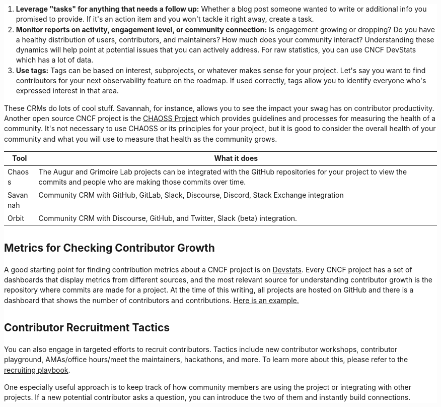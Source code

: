 1. **Leverage "tasks" for anything that needs a follow up:** Whether a blog post someone wanted to write or additional info you promised to provide. If it's an action item and you won't tackle it right away, create a task.
3. **Monitor reports on activity, engagement level, or community connection:** Is engagement growing or dropping? Do you have a healthy distribution of users, contributors, and maintainers? How much does your community interact? Understanding these dynamics will help point at potential issues that you can actively address. For raw statistics, you can use CNCF DevStats which has a lot of data.
4. **Use tags:** Tags can be based on interest, subprojects, or whatever makes sense for your project. Let's say you want to find contributors for your next observability feature on the roadmap. If used correctly, tags allow you to identify everyone who's expressed interest in that area.   

These CRMs do lots of cool stuff. Savannah, for instance, allows you to see the impact your swag has on contributor productivity. 
Another open source CNCF project is the [CHAOSS Project](https://chaoss.community/about/) which provides guidelines and processes for measuring the health of a community. It's not necessary to use CHAOSS or its principles for your project, but it is good to consider the overall health of your community and what you will use to measure that health as the community grows.  

Tool | What it does
---|---
Chaoss | The Augur and Grimoire Lab projects can be integrated with the GitHub repositories for your project to view the commits and people who are making those commits over time.
Savannah | Community CRM with GitHub, GitLab, Slack, Discourse, Discord, Stack Exchange integration
Orbit | Community CRM with Discourse, GitHub, and Twitter, Slack (beta) integration.   


## Metrics for Checking Contributor Growth

A good starting point for finding contribution metrics about a CNCF project is on [Devstats](https://devstats.cncf.io/). Every CNCF project has a set of dashboards that display metrics from different sources, and the most relevant source for understanding contributor growth is the repository where commits are made for a project. At the time of this writing, all projects are hosted on GitHub and there is a dashboard that shows the number of contributors and contributions. [Here is an example.](https://linkerd.devstats.cncf.io/d/74/contributions-chart?orgId=1)

## Contributor Recruitment Tactics  

You can also engage in targeted efforts to recruit contributors. Tactics include new contributor workshops, contributor playground, AMAs/office hours/meet the maintainers, hackathons, and more. To learn more about this, please refer to the [recruiting playbook](https://github.com/cncf/sig-contributor-strategy/pull/63/files).  

One especially useful approach is to keep track of how community members are using the project or integrating with other projects. If a new potential contributor asks a question, you can introduce the two of them and instantly build connections.
